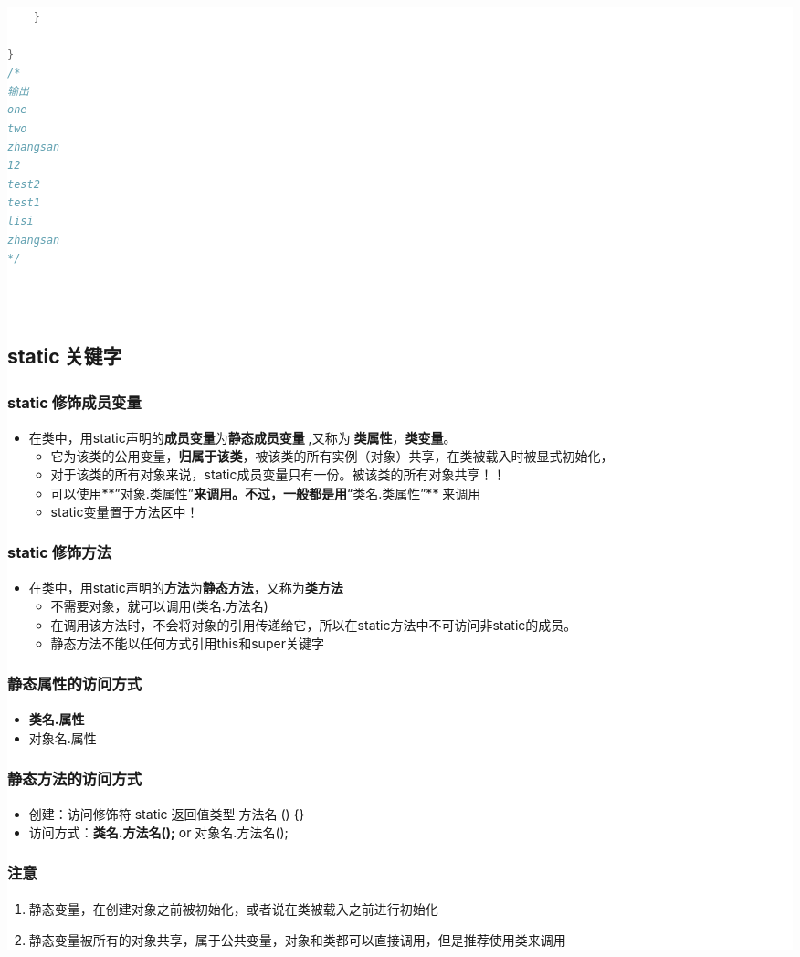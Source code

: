 ```java
    }

}
/*
输出
one
two
zhangsan
12
test2
test1
lisi
zhangsan
*/
```

<br>

<br>

## static 关键字

### static 修饰成员变量

- 在类中，用static声明的**成员变量**为**静态成员变量** ,又称为 **类属性**，**类变量**。
  - 它为该类的公用变量，**归属于该类**，被该类的所有实例（对象）共享，在类被载入时被显式初始化，
  - 对于该类的所有对象来说，static成员变量只有一份。被该类的所有对象共享！！
  - 可以使用**”对象.类属性”**来调用。不过，一般都是用**“类名.类属性”** 来调用
  - static变量置于方法区中！

### static 修饰方法

- 在类中，用static声明的**方法**为**静态方法**，又称为**类方法**
  - 不需要对象，就可以调用(类名.方法名)
  - 在调用该方法时，不会将对象的引用传递给它，所以在static方法中不可访问非static的成员。
  - 静态方法不能以任何方式引用this和super关键字

### 静态属性的访问方式

- **类名.属性**
- 对象名.属性

### 静态方法的访问方式

- 创建：访问修饰符 static 返回值类型 方法名 () {}
- 访问方式：**类名.方法名();**  or  对象名.方法名(); 

### 注意

1. 静态变量，在创建对象之前被初始化，或者说在类被载入之前进行初始化

2. 静态变量被所有的对象共享，属于公共变量，对象和类都可以直接调用，但是推荐使用类来调用
